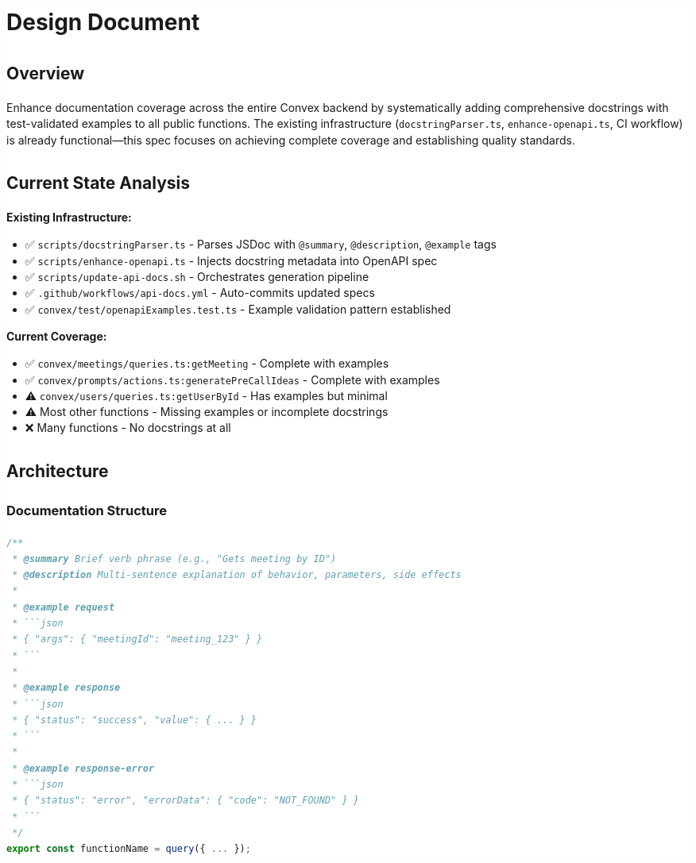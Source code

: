 # Design Document

## Overview

Enhance documentation coverage across the entire Convex backend by systematically adding comprehensive docstrings with test-validated examples to all public functions. The existing infrastructure (`docstringParser.ts`, `enhance-openapi.ts`, CI workflow) is already functional—this spec focuses on achieving complete coverage and establishing quality standards.

## Current State Analysis

**Existing Infrastructure:**

- ✅ `scripts/docstringParser.ts` - Parses JSDoc with `@summary`, `@description`, `@example` tags
- ✅ `scripts/enhance-openapi.ts` - Injects docstring metadata into OpenAPI spec
- ✅ `scripts/update-api-docs.sh` - Orchestrates generation pipeline
- ✅ `.github/workflows/api-docs.yml` - Auto-commits updated specs
- ✅ `convex/test/openapiExamples.test.ts` - Example validation pattern established

**Current Coverage:**

- ✅ `convex/meetings/queries.ts:getMeeting` - Complete with examples
- ✅ `convex/prompts/actions.ts:generatePreCallIdeas` - Complete with examples
- ⚠️ `convex/users/queries.ts:getUserById` - Has examples but minimal
- ⚠️ Most other functions - Missing examples or incomplete docstrings
- ❌ Many functions - No docstrings at all

## Architecture

### Documentation Structure

````typescript
/**
 * @summary Brief verb phrase (e.g., "Gets meeting by ID")
 * @description Multi-sentence explanation of behavior, parameters, side effects
 *
 * @example request
 * ```json
 * { "args": { "meetingId": "meeting_123" } }
 * ```
 *
 * @example response
 * ```json
 * { "status": "success", "value": { ... } }
 * ```
 *
 * @example response-error
 * ```json
 * { "status": "error", "errorData": { "code": "NOT_FOUND" } }
 * ```
 */
export const functionName = query({ ... });
````
